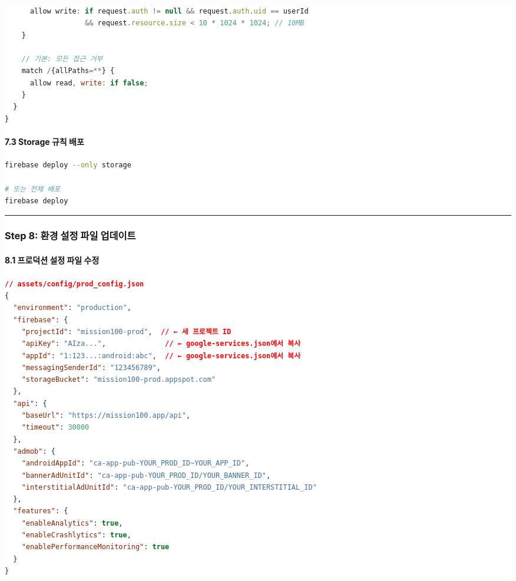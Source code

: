 ```javascript
      allow write: if request.auth != null && request.auth.uid == userId
                   && request.resource.size < 10 * 1024 * 1024; // 10MB
    }

    // 기본: 모든 접근 거부
    match /{allPaths=**} {
      allow read, write: if false;
    }
  }
}
```

#### 7.3 Storage 규칙 배포
```bash
firebase deploy --only storage

# 또는 전체 배포
firebase deploy
```

---

### Step 8: 환경 설정 파일 업데이트

#### 8.1 프로덕션 설정 파일 수정
```json
// assets/config/prod_config.json
{
  "environment": "production",
  "firebase": {
    "projectId": "mission100-prod",  // ← 새 프로젝트 ID
    "apiKey": "AIza...",              // ← google-services.json에서 복사
    "appId": "1:123...:android:abc",  // ← google-services.json에서 복사
    "messagingSenderId": "123456789",
    "storageBucket": "mission100-prod.appspot.com"
  },
  "api": {
    "baseUrl": "https://mission100.app/api",
    "timeout": 30000
  },
  "admob": {
    "androidAppId": "ca-app-pub-YOUR_PROD_ID~YOUR_APP_ID",
    "bannerAdUnitId": "ca-app-pub-YOUR_PROD_ID/YOUR_BANNER_ID",
    "interstitialAdUnitId": "ca-app-pub-YOUR_PROD_ID/YOUR_INTERSTITIAL_ID"
  },
  "features": {
    "enableAnalytics": true,
    "enableCrashlytics": true,
    "enablePerformanceMonitoring": true
  }
}
```
